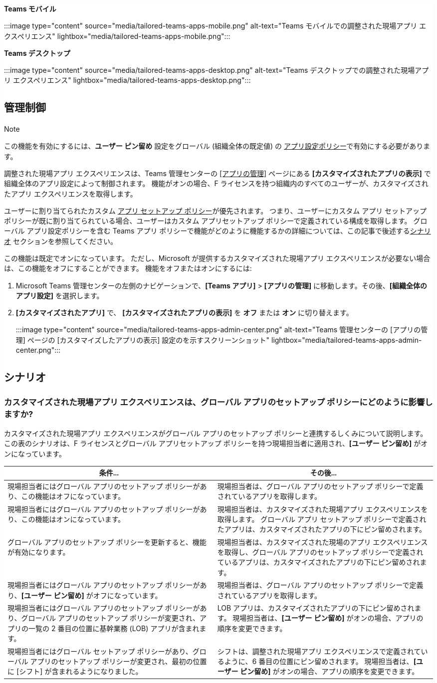 **Teams モバイル**

:::image type="content" source="media/tailored-teams-apps-mobile.png" alt-text="Teams モバイルでの調整された現場アプリ エクスペリエンス" lightbox="media/tailored-teams-apps-mobile.png"::: 

**Teams デスクトップ**

:::image type="content" source="media/tailored-teams-apps-desktop.png" alt-text="Teams デスクトップでの調整された現場アプリ エクスペリエンス" lightbox="media/tailored-teams-apps-desktop.png"::: 

## <a name="admin-controls"></a>管理制御

> [!NOTE]
> この機能を有効にするには、**ユーザー ピン留め** 設定をグローバル (組織全体の既定値) の [アプリ設定ポリシー](/microsoftteams/teams-app-setup-policies)で有効にする必要があります。

調整された現場アプリ エクスペリエンスは、Teams 管理センターの [[アプリの管理]](/microsoftteams/manage-apps#manage-org-wide-app-settings) ページにある **[カスタマイズされたアプリの表示]** で組織全体のアプリ設定によって制御されます。 機能がオンの場合、F ライセンスを持つ組織内のすべてのユーザーが、カスタマイズされたアプリ エクスペリエンスを取得します。

ユーザーに割り当てられたカスタム [アプリ セットアップ ポリシー](/microsoftteams/teams-app-setup-policies)が優先されます。 つまり、ユーザーにカスタム アプリ セットアップ ポリシーが既に割り当てられている場合、ユーザーはカスタム アプリセットアップ ポリシーで定義されている構成を取得します。 グローバル アプリ設定ポリシーを含む Teams アプリ ポリシーで機能がどのように機能するかの詳細については、この記事で後述する[シナリオ](#scenarios) セクションを参照してください。

この機能は既定でオンになっています。 ただし、Microsoft が提供するカスタマイズされた現場アプリ エクスペリエンスが必要ない場合は、この機能をオフにすることができます。 機能をオフまたはオンにするには:

1. Microsoft Teams 管理センターの左側のナビゲーションで、**[Teams アプリ]** > **[アプリの管理]** に移動します。その後、**[組織全体のアプリ設定]** を選択します。
2. **[カスタマイズされたアプリ]** で、 **[カスタマイズされたアプリの表示]** を **オフ** または **オン** に切り替えます。

    :::image type="content" source="media/tailored-teams-apps-admin-center.png" alt-text="Teams 管理センターの [アプリの管理] ページの [カスタマイズしたアプリの表示] 設定のを示すスクリーンショット" lightbox="media/tailored-teams-apps-admin-center.png":::

## <a name="scenarios"></a>シナリオ

### <a name="how-does-the-tailored-frontline-app-experience-affect-my-global-app-setup-policy"></a>カスタマイズされた現場アプリ エクスペリエンスは、グローバル アプリのセットアップ ポリシーにどのように影響しますか?

カスタマイズされた現場アプリ エクスペリエンスがグローバル アプリのセットアップ ポリシーと連携するしくみについて説明します。 この表のシナリオは、F ライセンスとグローバル アプリセットアップ ポリシーを持つ現場担当者に適用され、**[ユーザー ピン留め]** がオンになっています。

|条件... |その後... |
|---------|---------|
|現場担当者にはグローバル アプリのセットアップ ポリシーがあり、この機能はオフになっています。 |現場担当者は、グローバル アプリのセットアップ ポリシーで定義されているアプリを取得します。|
|現場担当者にはグローバル アプリのセットアップ ポリシーがあり、この機能はオンになっています。     | 現場担当者は、カスタマイズされた現場アプリ エクスペリエンスを取得します。 グローバル アプリ セットアップ ポリシーで定義されたアプリは、カスタマイズされたアプリの下にピン留めされます。      |
|グローバル アプリのセットアップ ポリシーを更新すると、機能が有効になります。     |現場担当者は、カスタマイズされた現場のアプリ エクスペリエンスを取得し、グローバル アプリのセットアップ ポリシーで定義されているアプリは、カスタマイズされたアプリの下にピン留めされます。         |
|現場担当者にはグローバル アプリのセットアップ ポリシーがあり、**[ユーザー ピン留め]** がオフになっています。 |現場担当者は、グローバル アプリのセットアップ ポリシーで定義されているアプリを取得します。|
|現場担当者にはグローバル アプリのセットアップ ポリシーがあり、グローバル アプリのセットアップ ポリシーが変更され、アプリの一覧の 2 番目の位置に基幹業務 (LOB) アプリが含まれます。 |LOB アプリは、カスタマイズされたアプリの下にピン留めされます。 現場担当者は、**[ユーザー ピン留め]** がオンの場合、アプリの順序を変更できます。         |
|現場担当者にはグローバル セットアップ ポリシーがあり、グローバル アプリのセットアップ ポリシーが変更され、最初の位置に [シフト] が含まれるようになりました。  |シフトは、調整された現場アプリ エクスペリエンスで定義されているように、6 番目の位置にピン留めされます。 現場担当者は、**[ユーザー ピン留め]** がオンの場合、アプリの順序を変更できます。          |
